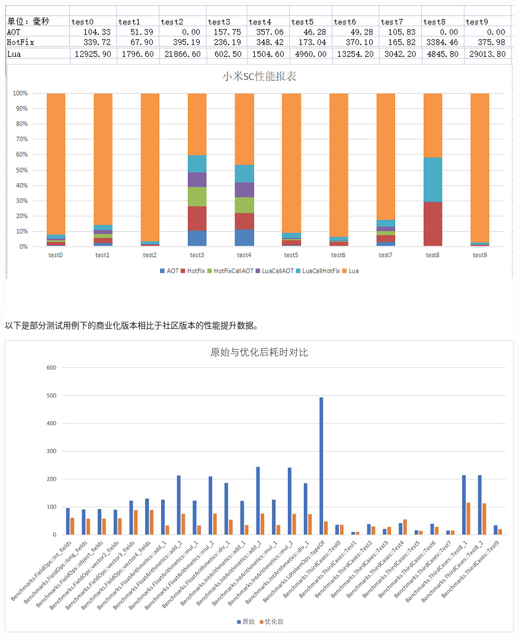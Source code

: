 ![xiaomi5c](/img/hybridclr/benchmark_xiaomi.png)

以下是部分测试用例下的商业化版本相比于社区版本的性能提升数据。

![interpreter_optimization](/img/hybridclr/interpreter_optimization.jpg)
